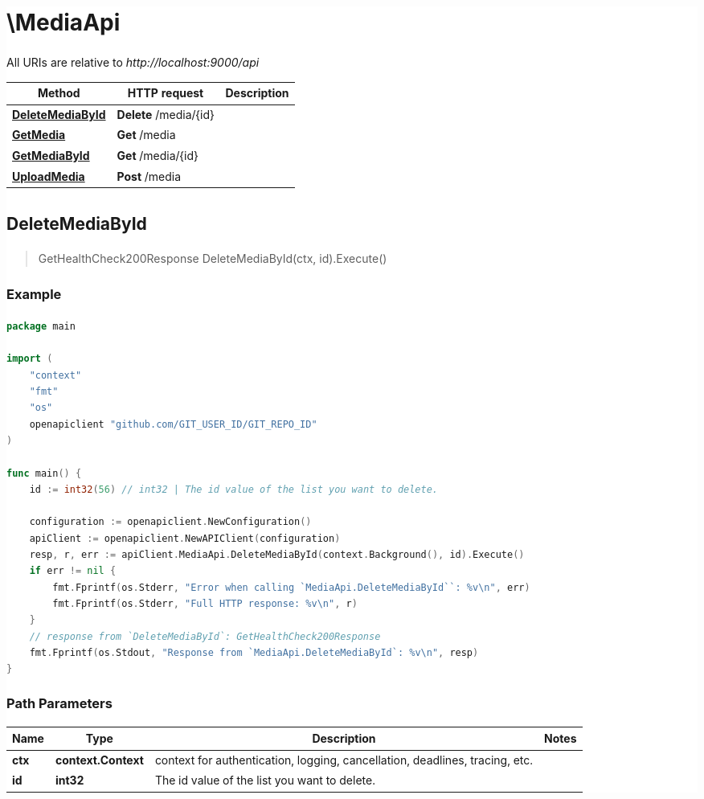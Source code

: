 # \MediaApi

All URIs are relative to *http://localhost:9000/api*

Method | HTTP request | Description
------------- | ------------- | -------------
[**DeleteMediaById**](MediaApi.md#DeleteMediaById) | **Delete** /media/{id} | 
[**GetMedia**](MediaApi.md#GetMedia) | **Get** /media | 
[**GetMediaById**](MediaApi.md#GetMediaById) | **Get** /media/{id} | 
[**UploadMedia**](MediaApi.md#UploadMedia) | **Post** /media | 



## DeleteMediaById

> GetHealthCheck200Response DeleteMediaById(ctx, id).Execute()





### Example

```go
package main

import (
    "context"
    "fmt"
    "os"
    openapiclient "github.com/GIT_USER_ID/GIT_REPO_ID"
)

func main() {
    id := int32(56) // int32 | The id value of the list you want to delete.

    configuration := openapiclient.NewConfiguration()
    apiClient := openapiclient.NewAPIClient(configuration)
    resp, r, err := apiClient.MediaApi.DeleteMediaById(context.Background(), id).Execute()
    if err != nil {
        fmt.Fprintf(os.Stderr, "Error when calling `MediaApi.DeleteMediaById``: %v\n", err)
        fmt.Fprintf(os.Stderr, "Full HTTP response: %v\n", r)
    }
    // response from `DeleteMediaById`: GetHealthCheck200Response
    fmt.Fprintf(os.Stdout, "Response from `MediaApi.DeleteMediaById`: %v\n", resp)
}
```

### Path Parameters


Name | Type | Description  | Notes
------------- | ------------- | ------------- | -------------
**ctx** | **context.Context** | context for authentication, logging, cancellation, deadlines, tracing, etc.
**id** | **int32** | The id value of the list you want to delete. | 
